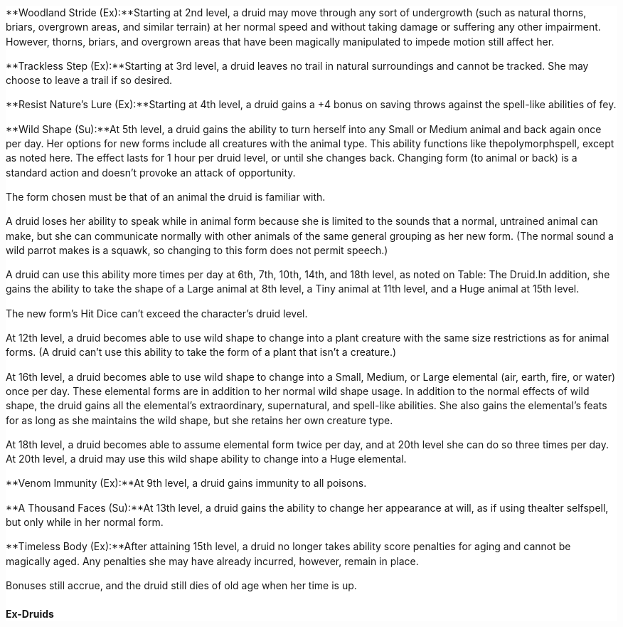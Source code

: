**Woodland Stride (Ex):**Starting at 2nd level, a druid may move through any sort of undergrowth (such as natural thorns, briars, overgrown areas, and similar terrain) at her normal speed and without taking damage or suffering any other impairment. However, thorns, briars, and overgrown areas that have been magically manipulated to impede motion still affect her.

**Trackless Step (Ex):**Starting at 3rd level, a druid leaves no trail in natural surroundings and cannot be tracked. She may choose to leave a trail if so desired.

**Resist Nature’s Lure (Ex):**Starting at 4th level, a druid gains a +4 bonus on saving throws against the spell-like abilities of fey.

**Wild Shape (Su):**At 5th level, a druid gains the ability to turn herself into any Small or Medium animal and back again once per day. Her options for new forms include all creatures with the animal type. This ability functions like thepolymorphspell, except as noted here. The effect lasts for 1 hour per druid level, or until she changes back. Changing form (to animal or back) is a standard action and doesn’t provoke an attack of opportunity.

The form chosen must be that of an animal the druid is familiar with.

A druid loses her ability to speak while in animal form because she is limited to the sounds that a normal, untrained animal can make, but she can communicate normally with other animals of the same general grouping as her new form. (The normal sound a wild parrot makes is a squawk, so changing to this form does not permit speech.)

A druid can use this ability more times per day at 6th, 7th, 10th, 14th, and 18th level, as noted on Table: The Druid.In addition, she gains the ability to take the shape of a Large animal at 8th level, a Tiny animal at 11th level, and a Huge animal at 15th level.

The new form’s Hit Dice can’t exceed the character’s druid level.

At 12th level, a druid becomes able to use wild shape to change into a plant creature with the same size restrictions as for animal forms. (A druid can’t use this ability to take the form of a plant that isn’t a creature.)

At 16th level, a druid becomes able to use wild shape to change into a Small, Medium, or Large elemental (air, earth, fire, or water) once per day. These elemental forms are in addition to her normal wild shape usage. In addition to the normal effects of wild shape, the druid gains all the elemental’s extraordinary, supernatural, and spell-like abilities. She also gains the elemental’s feats for as long as she maintains the wild shape, but she retains her own creature type.

At 18th level, a druid becomes able to assume elemental form twice per day, and at 20th level she can do so three times per day. At 20th level, a druid may use this wild shape ability to change into a Huge elemental.

**Venom Immunity (Ex):**At 9th level, a druid gains immunity to all poisons.

**A Thousand Faces (Su):**At 13th level, a druid gains the ability to change her appearance at will, as if using thealter selfspell, but only while in her normal form.

**Timeless Body (Ex):**After attaining 15th level, a druid no longer takes ability score penalties for aging and cannot be magically aged. Any penalties she may have already incurred, however, remain in place.

Bonuses still accrue, and the druid still dies of old age when her time is up.





#### Ex-Druids
